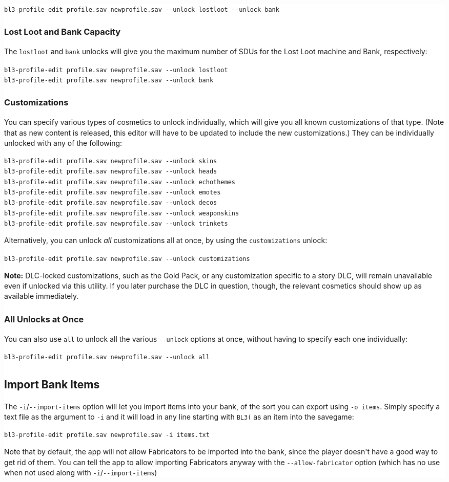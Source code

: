     bl3-profile-edit profile.sav newprofile.sav --unlock lostloot --unlock bank

### Lost Loot and Bank Capacity

The `lostloot` and `bank` unlocks will give you the maximum number
of SDUs for the Lost Loot machine and Bank, respectively:

    bl3-profile-edit profile.sav newprofile.sav --unlock lostloot
    bl3-profile-edit profile.sav newprofile.sav --unlock bank

### Customizations

You can specify various types of cosmetics to unlock individually,
which will give you all known customizations of that type.  (Note that
as new content is released, this editor will have to be updated to
include the new customizations.)  They can be individually unlocked
with any of the following:

    bl3-profile-edit profile.sav newprofile.sav --unlock skins
    bl3-profile-edit profile.sav newprofile.sav --unlock heads
    bl3-profile-edit profile.sav newprofile.sav --unlock echothemes
    bl3-profile-edit profile.sav newprofile.sav --unlock emotes
    bl3-profile-edit profile.sav newprofile.sav --unlock decos
    bl3-profile-edit profile.sav newprofile.sav --unlock weaponskins
    bl3-profile-edit profile.sav newprofile.sav --unlock trinkets

Alternatively, you can unlock *all* customizations all at once, by
using the `customizations` unlock:

    bl3-profile-edit profile.sav newprofile.sav --unlock customizations

**Note:** DLC-locked customizations, such as the Gold Pack, or any
customization specific to a story DLC, will remain unavailable even
if unlocked via this utility.  If you later purchase the DLC in question,
though, the relevant cosmetics should show up as available immediately.

### All Unlocks at Once

You can also use `all` to unlock all the various `--unlock`
options at once, without having to specify each one individually:

    bl3-profile-edit profile.sav newprofile.sav --unlock all

## Import Bank Items

The `-i`/`--import-items` option will let you import items into
your bank, of the sort you can export using `-o items`.  Simply
specify a text file as the argument to `-i` and it will load in
any line starting with `BL3(` as an item into the savegame:

    bl3-profile-edit profile.sav newprofile.sav -i items.txt

Note that by default, the app will not allow Fabricators to be
imported into the bank, since the player doesn't have a good way to
get rid of them.  You can tell the app to allow importing
Fabricators anyway with the `--allow-fabricator` option (which has
no use when not used along with `-i`/`--import-items`)
